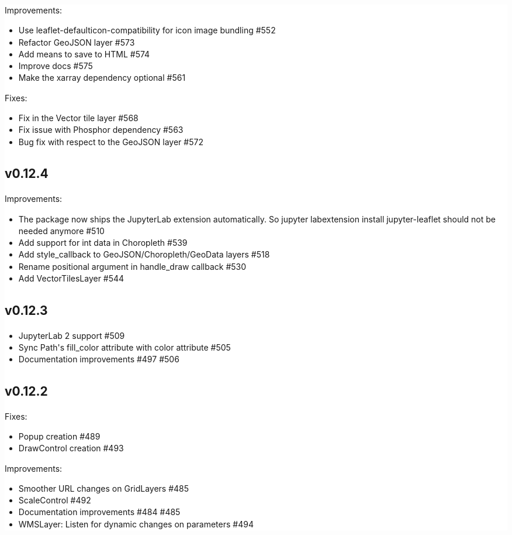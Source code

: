 Improvements:

* Use leaflet-defaulticon-compatibility for icon image bundling #552
* Refactor GeoJSON layer #573
* Add means to save to HTML #574
* Improve docs #575
* Make the xarray dependency optional #561

Fixes:
* Fix in the Vector tile layer #568
* Fix issue with Phosphor dependency #563
* Bug fix with respect to the GeoJSON layer #572


## v0.12.4

Improvements:

* The package now ships the JupyterLab extension automatically. So jupyter labextension install jupyter-leaflet should not be needed anymore #510
* Add support for int data in Choropleth #539
* Add style_callback to GeoJSON/Choropleth/GeoData layers #518
* Rename positional argument in handle_draw callback #530
* Add VectorTilesLayer #544

## v0.12.3

* JupyterLab 2 support #509
* Sync Path's fill_color attribute with color attribute #505
* Documentation improvements #497 #506

## v0.12.2

Fixes:

* Popup creation #489
* DrawControl creation #493

Improvements:

* Smoother URL changes on GridLayers #485
* ScaleControl #492
* Documentation improvements #484 #485
* WMSLayer: Listen for dynamic changes on parameters #494

